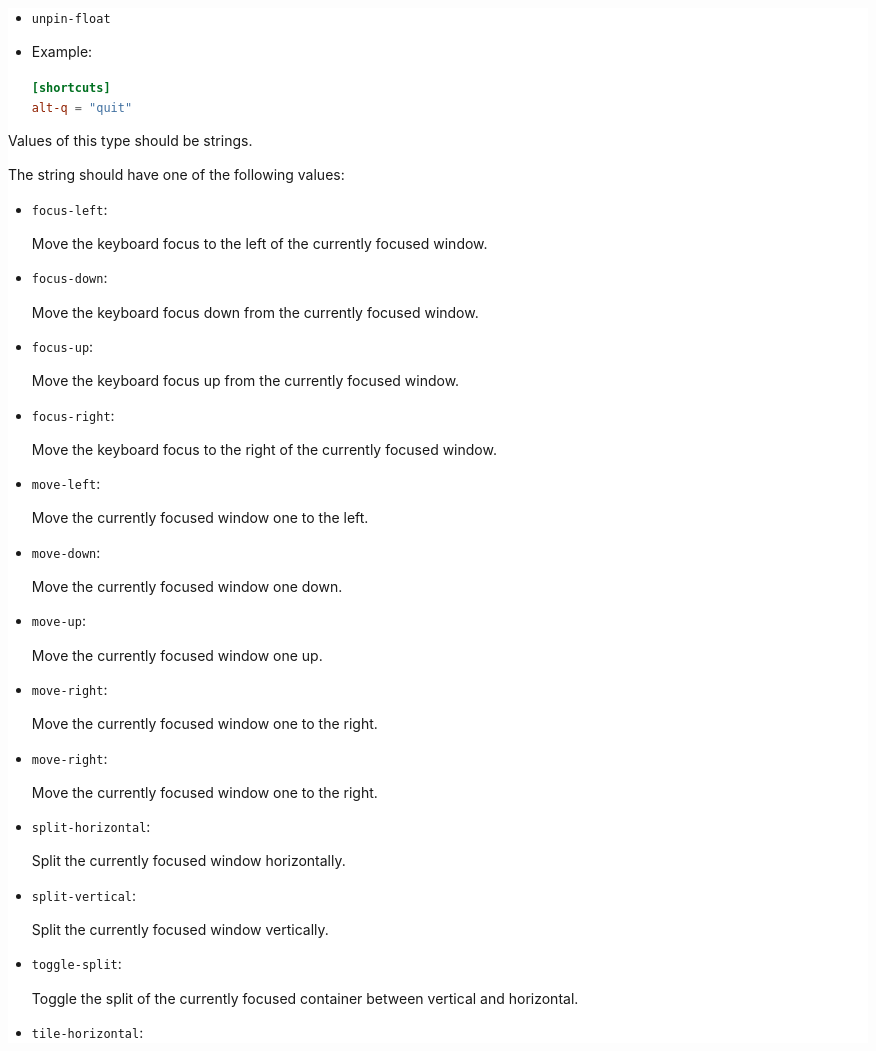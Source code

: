 - `unpin-float`


- Example:

  ```toml
  [shortcuts]
  alt-q = "quit"
  ```

Values of this type should be strings.

The string should have one of the following values:

- `focus-left`:

  Move the keyboard focus to the left of the currently focused window.

- `focus-down`:

  Move the keyboard focus down from the currently focused window.

- `focus-up`:

  Move the keyboard focus up from the currently focused window.

- `focus-right`:

  Move the keyboard focus to the right of the currently focused window.

- `move-left`:

  Move the currently focused window one to the left.

- `move-down`:

  Move the currently focused window one down.

- `move-up`:

  Move the currently focused window one up.

- `move-right`:

  Move the currently focused window one to the right.

- `move-right`:

  Move the currently focused window one to the right.

- `split-horizontal`:

  Split the currently focused window horizontally.

- `split-vertical`:

  Split the currently focused window vertically.

- `toggle-split`:

  Toggle the split of the currently focused container between vertical and
  horizontal.

- `tile-horizontal`:


  [1]: https://github.com/xkbcommon/libxkbcommon/blob/master/include/xkbcommon/xkbcommon-keysyms.h
  [1]: https://github.com/xkbcommon/libxkbcommon/blob/master/include/xkbcommon/xkbcommon-keysyms.h
